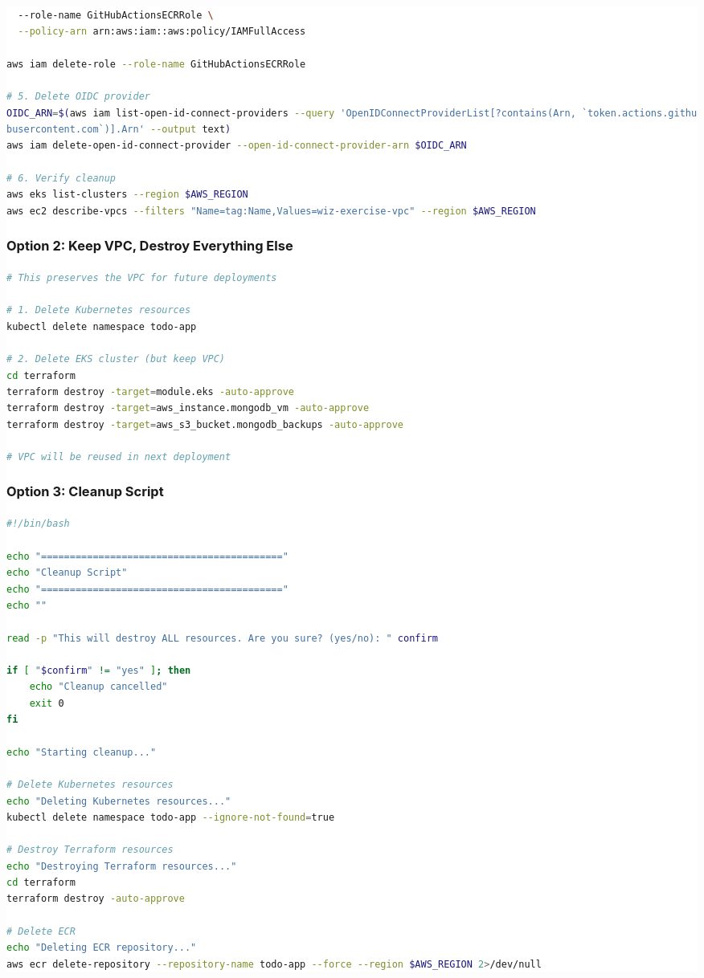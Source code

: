 ```bash
  --role-name GitHubActionsECRRole \
  --policy-arn arn:aws:iam::aws:policy/IAMFullAccess

aws iam delete-role --role-name GitHubActionsECRRole

# 5. Delete OIDC provider
OIDC_ARN=$(aws iam list-open-id-connect-providers --query 'OpenIDConnectProviderList[?contains(Arn, `token.actions.githubusercontent.com`)].Arn' --output text)
aws iam delete-open-id-connect-provider --open-id-connect-provider-arn $OIDC_ARN

# 6. Verify cleanup
aws eks list-clusters --region $AWS_REGION
aws ec2 describe-vpcs --filters "Name=tag:Name,Values=wiz-exercise-vpc" --region $AWS_REGION
```

### Option 2: Keep VPC, Destroy Everything Else

```bash
# This preserves the VPC for future deployments

# 1. Delete Kubernetes resources
kubectl delete namespace todo-app

# 2. Delete EKS cluster (but keep VPC)
cd terraform
terraform destroy -target=module.eks -auto-approve
terraform destroy -target=aws_instance.mongodb_vm -auto-approve
terraform destroy -target=aws_s3_bucket.mongodb_backups -auto-approve

# VPC will be reused in next deployment
```

### Option 3: Cleanup Script

```bash
#!/bin/bash

echo "=========================================="
echo "Cleanup Script"
echo "=========================================="
echo ""

read -p "This will destroy ALL resources. Are you sure? (yes/no): " confirm

if [ "$confirm" != "yes" ]; then
    echo "Cleanup cancelled"
    exit 0
fi

echo "Starting cleanup..."

# Delete Kubernetes resources
echo "Deleting Kubernetes resources..."
kubectl delete namespace todo-app --ignore-not-found=true

# Destroy Terraform resources
echo "Destroying Terraform resources..."
cd terraform
terraform destroy -auto-approve

# Delete ECR
echo "Deleting ECR repository..."
aws ecr delete-repository --repository-name todo-app --force --region $AWS_REGION 2>/dev/null

```